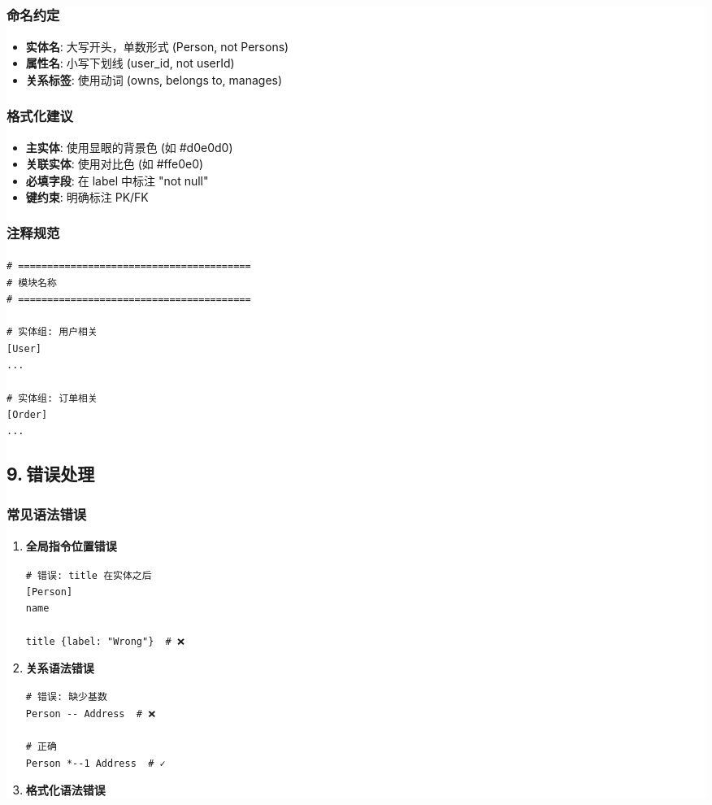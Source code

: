 ### 命名约定

- **实体名**: 大写开头，单数形式 (Person, not Persons)
- **属性名**: 小写下划线 (user_id, not userId)
- **关系标签**: 使用动词 (owns, belongs to, manages)

### 格式化建议

- **主实体**: 使用显眼的背景色 (如 #d0e0d0)
- **关联实体**: 使用对比色 (如 #ffe0e0)
- **必填字段**: 在 label 中标注 "not null"
- **键约束**: 明确标注 PK/FK

### 注释规范

```erd
# ========================================
# 模块名称
# ========================================

# 实体组: 用户相关
[User]
...

# 实体组: 订单相关
[Order]
...
```

## 9. 错误处理

### 常见语法错误

1. **全局指令位置错误**

   ```erd
   # 错误: title 在实体之后
   [Person]
   name

   title {label: "Wrong"}  # ❌
   ```

2. **关系语法错误**

   ```erd
   # 错误: 缺少基数
   Person -- Address  # ❌

   # 正确
   Person *--1 Address  # ✓
   ```

3. **格式化语法错误**
